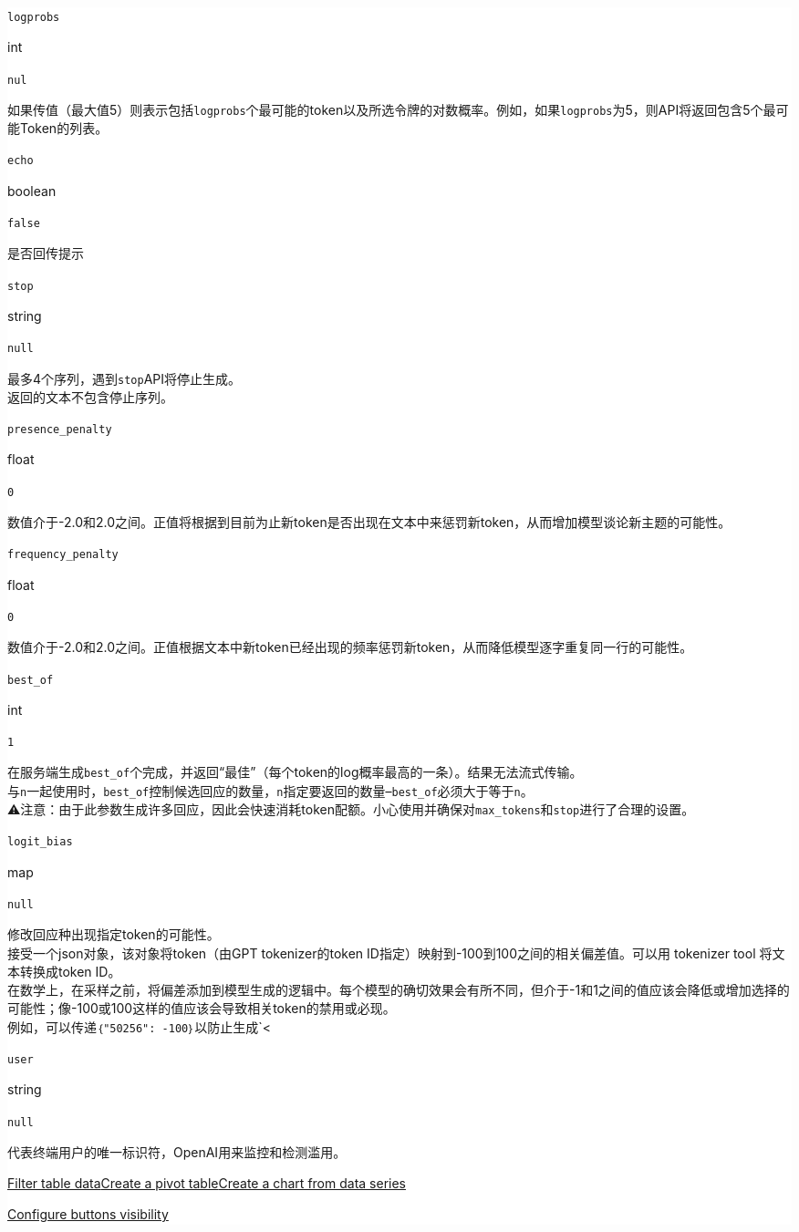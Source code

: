 `logprobs`

int

`nul`

如果传值（最大值5）则表示包括`logprobs`个最可能的token以及所选令牌的对数概率。例如，如果`logprobs`为5，则API将返回包含5个最可能Token的列表。

`echo`

boolean

`false`

是否回传提示

`stop`

string

`null`

最多4个序列，遇到`stop`API将停止生成。  
返回的文本不包含停止序列。

`presence_penalty`

float

`0`

数值介于-2.0和2.0之间。正值将根据到目前为止新token是否出现在文本中来惩罚新token，从而增加模型谈论新主题的可能性。

`frequency_penalty`

float

`0`

数值介于-2.0和2.0之间。正值根据文本中新token已经出现的频率惩罚新token，从而降低模型逐字重复同一行的可能性。

`best_of`

int

`1`

在服务端生成`best_of`个完成，并返回“最佳”（每个token的log概率最高的一条）。结果无法流式传输。  
与`n`一起使用时，`best_of`控制候选回应的数量，`n`指定要返回的数量–`best_of`必须大于等于`n`。  
⚠注意：由于此参数生成许多回应，因此会快速消耗token配额。小心使用并确保对`max_tokens`和`stop`进行了合理的设置。

`logit_bias`

map

`null`

修改回应种出现指定token的可能性。  
接受一个json对象，该对象将token（由GPT tokenizer的token ID指定）映射到-100到100之间的相关偏差值。可以用 tokenizer tool 将文本转换成token ID。  
在数学上，在采样之前，将偏差添加到模型生成的逻辑中。每个模型的确切效果会有所不同，但介于-1和1之间的值应该会降低或增加选择的可能性；像-100或100这样的值应该会导致相关token的禁用或必现。  
例如，可以传递`｛"50256": -100｝`以防止生成\`<

`user`

string

`null`

代表终端用户的唯一标识符，OpenAI用来监控和检测滥用。

[Filter table data](#)[Create a pivot table](#)[Create a chart from data series](#)

[Configure buttons visibility](/users/tfac-settings.action)